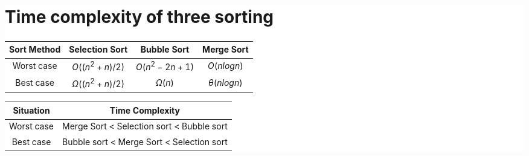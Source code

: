 # Time complexity of three sorting
|Sort Method|Selection Sort|Bubble Sort|Merge Sort|
|:-:|:-:|:-:|:-:|
|Worst case|$O((n^2+n)/2)$|$O(n^2-2n+1)$|$O(nlogn)$|
|Best case|$Ω((n^2+n)/2)$|$Ω(n)$|$θ(nlogn)$|


|Situation|Time Complexity|
|:-:|:-:|
|Worst case|Merge Sort < Selection sort < Bubble sort|
|Best case|Bubble sort < Merge Sort < Selection sort|
